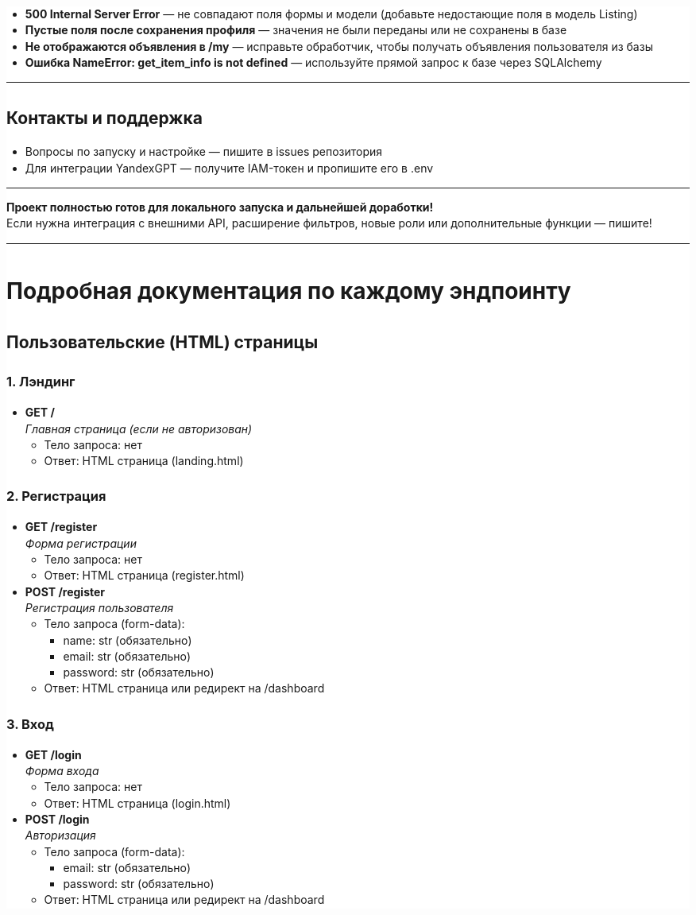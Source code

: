- **500 Internal Server Error** — не совпадают поля формы и модели (добавьте недостающие поля в модель Listing)
- **Пустые поля после сохранения профиля** — значения не были переданы или не сохранены в базе
- **Не отображаются объявления в /my** — исправьте обработчик, чтобы получать объявления пользователя из базы
- **Ошибка NameError: get_item_info is not defined** — используйте прямой запрос к базе через SQLAlchemy

---

## Контакты и поддержка

- Вопросы по запуску и настройке — пишите в issues репозитория
- Для интеграции YandexGPT — получите IAM-токен и пропишите его в .env

---

**Проект полностью готов для локального запуска и дальнейшей доработки!**  
Если нужна интеграция с внешними API, расширение фильтров, новые роли или дополнительные функции — пишите!

---

# Подробная документация по каждому эндпоинту

## Пользовательские (HTML) страницы

### 1. Лэндинг
- **GET /**  
  _Главная страница (если не авторизован)_
  - Тело запроса: нет
  - Ответ: HTML страница (landing.html)

### 2. Регистрация
- **GET /register**  
  _Форма регистрации_
  - Тело запроса: нет
  - Ответ: HTML страница (register.html)
- **POST /register**  
  _Регистрация пользователя_
  - Тело запроса (form-data):
    - name: str (обязательно)
    - email: str (обязательно)
    - password: str (обязательно)
  - Ответ: HTML страница или редирект на /dashboard

### 3. Вход
- **GET /login**  
  _Форма входа_
  - Тело запроса: нет
  - Ответ: HTML страница (login.html)
- **POST /login**  
  _Авторизация_
  - Тело запроса (form-data):
    - email: str (обязательно)
    - password: str (обязательно)
  - Ответ: HTML страница или редирект на /dashboard
